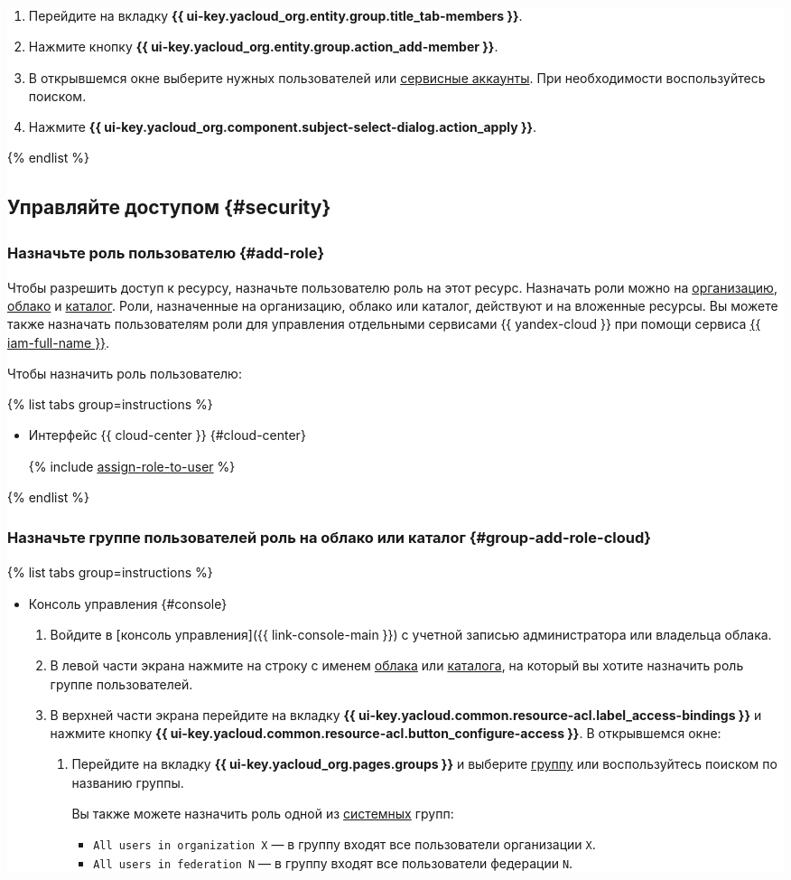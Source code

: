   1. Перейдите на вкладку **{{ ui-key.yacloud_org.entity.group.title_tab-members }}**.

  1. Нажмите кнопку **{{ ui-key.yacloud_org.entity.group.action_add-member }}**.

  1. В открывшемся окне выберите нужных пользователей или [сервисные аккаунты](../iam/concepts/users/service-accounts.md). При необходимости воспользуйтесь поиском.

  1. Нажмите **{{ ui-key.yacloud_org.component.subject-select-dialog.action_apply }}**.

{% endlist %}

## Управляйте доступом {#security}

### Назначьте роль пользователю {#add-role}

Чтобы разрешить доступ к ресурсу, назначьте пользователю роль на этот ресурс. Назначать роли можно на [организацию](concepts/organization), [облако](../resource-manager/concepts/resources-hierarchy.md#cloud) и [каталог](../resource-manager/concepts/resources-hierarchy.md#folder). Роли, назначенные на организацию, облако или каталог, действуют и на вложенные ресурсы.
Вы можете также назначать пользователям роли для управления отдельными сервисами {{ yandex-cloud }} при помощи сервиса [{{ iam-full-name }}](../iam/concepts/index.md).

Чтобы назначить роль пользователю:

{% list tabs group=instructions %}

- Интерфейс {{ cloud-center }} {#cloud-center}

  {% include [assign-role-to-user](../_includes/organization/assign-role-to-user.md) %}

{% endlist %}

### Назначьте группе пользователей роль на облако или каталог {#group-add-role-cloud}

{% list tabs group=instructions %}

- Консоль управления {#console}

  1. Войдите в [консоль управления]({{ link-console-main }}) с учетной записью администратора или владельца облака.

  1. В левой части экрана нажмите на строку с именем [облака](../resource-manager/concepts/resources-hierarchy.md#cloud) или [каталога](../resource-manager/concepts/resources-hierarchy.md#folder), на который вы хотите назначить роль группе пользователей.

  1. В верхней части экрана перейдите на вкладку **{{ ui-key.yacloud.common.resource-acl.label_access-bindings }}** и нажмите кнопку **{{ ui-key.yacloud.common.resource-acl.button_configure-access }}**. В открывшемся окне:

      1. Перейдите на вкладку **{{ ui-key.yacloud_org.pages.groups }}** и выберите [группу](../organization/concepts/groups.md) или воспользуйтесь поиском по названию группы.

          Вы также можете назначить роль одной из [системных](../iam/concepts/access-control/system-group.md) групп:

          * `All users in organization X` — в группу входят все пользователи организации `X`.
          * `All users in federation N` — в группу входят все пользователи федерации `N`.
